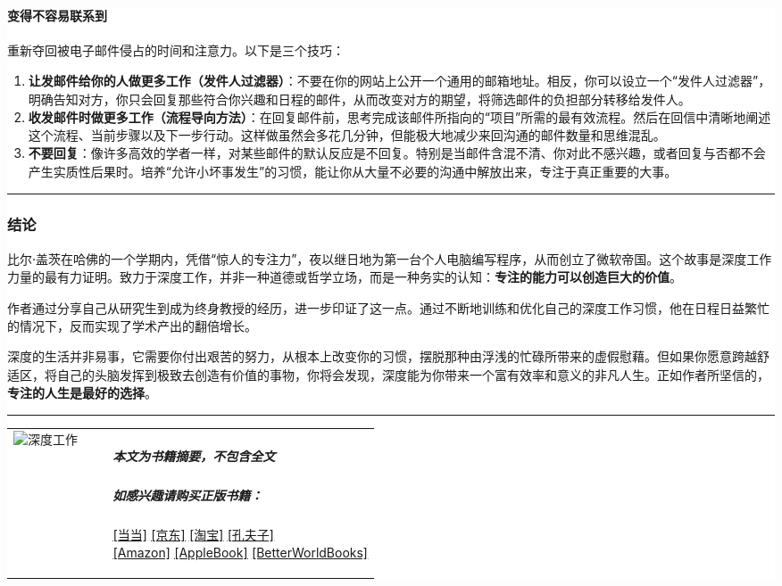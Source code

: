 #### 变得不容易联系到
重新夺回被电子邮件侵占的时间和注意力。以下是三个技巧：
1.  **让发邮件给你的人做更多工作（发件人过滤器）**：不要在你的网站上公开一个通用的邮箱地址。相反，你可以设立一个“发件人过滤器”，明确告知对方，你只会回复那些符合你兴趣和日程的邮件，从而改变对方的期望，将筛选邮件的负担部分转移给发件人。
2.  **收发邮件时做更多工作（流程导向方法）**：在回复邮件前，思考完成该邮件所指向的“项目”所需的最有效流程。然后在回信中清晰地阐述这个流程、当前步骤以及下一步行动。这样做虽然会多花几分钟，但能极大地减少来回沟通的邮件数量和思维混乱。
3.  **不要回复**：像许多高效的学者一样，对某些邮件的默认反应是不回复。特别是当邮件含混不清、你对此不感兴趣，或者回复与否都不会产生实质性后果时。培养“允许小坏事发生”的习惯，能让你从大量不必要的沟通中解放出来，专注于真正重要的大事。

---

### 结论

比尔·盖茨在哈佛的一个学期内，凭借“惊人的专注力”，夜以继日地为第一台个人电脑编写程序，从而创立了微软帝国。这个故事是深度工作力量的最有力证明。致力于深度工作，并非一种道德或哲学立场，而是一种务实的认知：**专注的能力可以创造巨大的价值**。

作者通过分享自己从研究生到成为终身教授的经历，进一步印证了这一点。通过不断地训练和优化自己的深度工作习惯，他在日程日益繁忙的情况下，反而实现了学术产出的翻倍增长。

深度的生活并非易事，它需要你付出艰苦的努力，从根本上改变你的习惯，摆脱那种由浮浅的忙碌所带来的虚假慰藉。但如果你愿意跨越舒适区，将自己的头脑发挥到极致去创造有价值的事物，你将会发现，深度能为你带来一个富有效率和意义的非凡人生。正如作者所坚信的，**专注的人生是最好的选择**。

---

<table><tbody><tr><td><img alt="深度工作" width="120" src="/uploads/cover-deep-work.webp" /></td><td>&nbsp; &nbsp; </td><td><h5>本文为书籍摘要，不包含全文</h5><h5>如感兴趣请购买正版书籍：</h5><p><a href="http://search.dangdang.com/?key=深度工作" target="_blank" rel="noopener">[当当]</a> <a href="https://search.jd.com/Search?keyword=深度工作" target="_blank" rel="noopener">[京东]</a> <a href="https://s.taobao.com/search?q=深度工作" target="_blank" rel="noopener">[淘宝]</a> <a href="https://search.kongfz.com/product_result/?key=深度工作" target="_blank" rel="noopener">[孔夫子]</a><br /><a href="https://www.amazon.com/s?k=Deep Work" target="_blank" rel="noopener">[Amazon]</a> <a href="https://books.apple.com/us/search?term=Deep Work" target="_blank" rel="noopener">[AppleBook]</a> <a href="https://www.betterworldbooks.com/search/results?q=Deep Work" target="_blank" rel="noopener">[BetterWorldBooks]</a></p></td></tr></tbody></table><p></p><p></p>